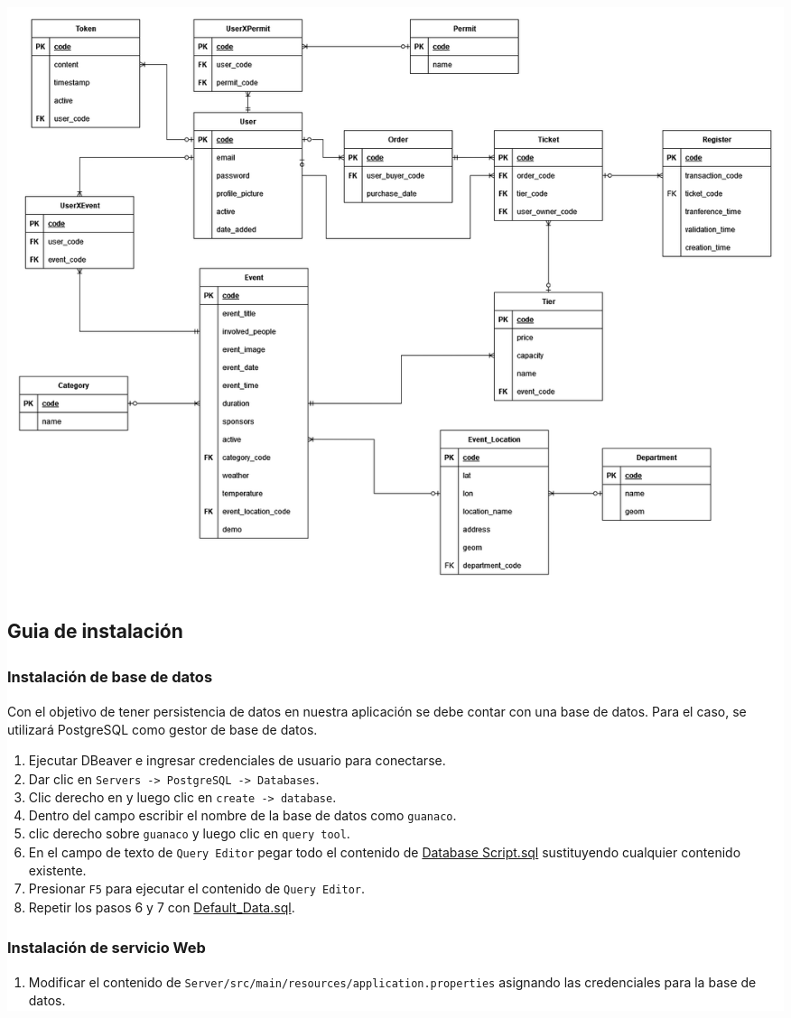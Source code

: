 [![diagrama.png](./Data/DiagramaDB.png)](./)

 ## Guia de instalación <a name="guia"></a>

 ### Instalación de base de datos
  Con el objetivo de tener persistencia de datos en nuestra aplicación se debe contar con una base de datos. Para el caso, se utilizará PostgreSQL como gestor de base de datos.

  1. Ejecutar DBeaver e ingresar credenciales de usuario para conectarse. 
  2. Dar clic en ```Servers -> PostgreSQL -> Databases```.
  3. Clic derecho en y luego clic en ```create -> database```.
  4. Dentro del campo escribir el nombre de la base de datos como ```guanaco```. 
  5. clic derecho sobre ```guanaco``` y luego clic en ```query tool```. 
  6. En el campo de texto de ```Query Editor``` pegar todo el contenido de [Database Script.sql](./Data/Database_Script.sql) sustituyendo cualquier contenido existente.
  7. Presionar ```F5``` para ejecutar el contenido de ```Query Editor```.
  8. Repetir los pasos 6 y 7 con [Default_Data.sql](./Data/Default_Data.sql).

### Instalación de servicio Web
1. Modificar el contenido de ```Server/src/main/resources/application.properties``` asignando las credenciales para la base de datos.
